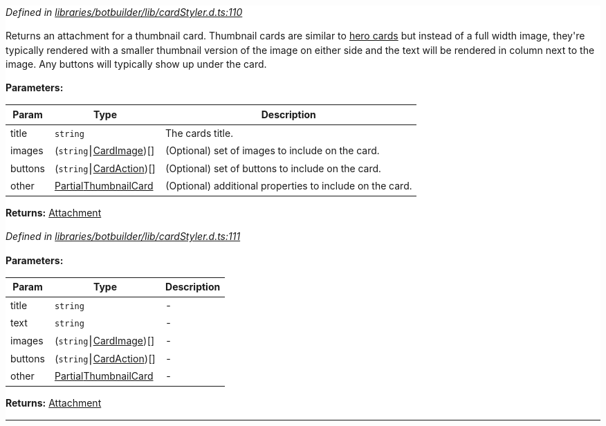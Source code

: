 

*Defined in [libraries/botbuilder/lib/cardStyler.d.ts:110](https://github.com/Microsoft/botbuilder-js/blob/0b16877/libraries/botbuilder/lib/cardStyler.d.ts#L110)*



Returns an attachment for a thumbnail card. Thumbnail cards are similar to [hero cards](#herocard) but instead of a full width image, they're typically rendered with a smaller thumbnail version of the image on either side and the text will be rendered in column next to the image. Any buttons will typically show up under the card.


**Parameters:**

| Param | Type | Description |
| ------ | ------ | ------ |
| title | `string`   |  The cards title. |
| images | (`string`⎮[CardImage](../interfaces/botbuilder.cardimage.md))[]   |  (Optional) set of images to include on the card. |
| buttons | (`string`⎮[CardAction](../interfaces/botbuilder.cardaction.md))[]   |  (Optional) set of buttons to include on the card. |
| other | [Partial]()[ThumbnailCard](../interfaces/botbuilder.thumbnailcard.md)   |  (Optional) additional properties to include on the card. |





**Returns:** [Attachment](../interfaces/botbuilder.attachment.md)



*Defined in [libraries/botbuilder/lib/cardStyler.d.ts:111](https://github.com/Microsoft/botbuilder-js/blob/0b16877/libraries/botbuilder/lib/cardStyler.d.ts#L111)*



**Parameters:**

| Param | Type | Description |
| ------ | ------ | ------ |
| title | `string`   |  - |
| text | `string`   |  - |
| images | (`string`⎮[CardImage](../interfaces/botbuilder.cardimage.md))[]   |  - |
| buttons | (`string`⎮[CardAction](../interfaces/botbuilder.cardaction.md))[]   |  - |
| other | [Partial]()[ThumbnailCard](../interfaces/botbuilder.thumbnailcard.md)   |  - |





**Returns:** [Attachment](../interfaces/botbuilder.attachment.md)





___

<a id="videocard-1"></a>
